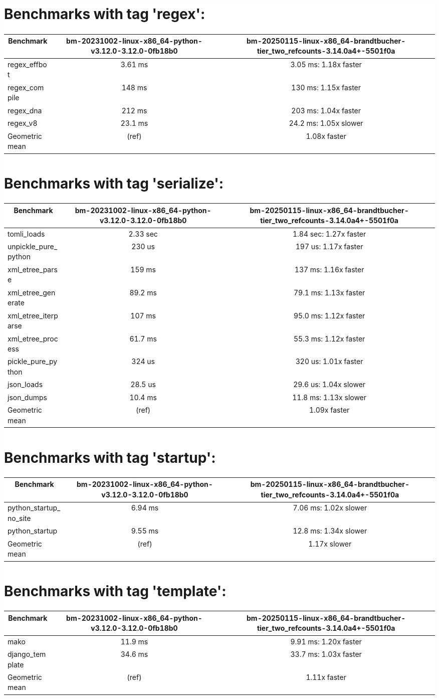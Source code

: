 Benchmarks with tag 'regex':
============================

| Benchmark      | bm-20231002-linux-x86_64-python-v3.12.0-3.12.0-0fb18b0 | bm-20250115-linux-x86_64-brandtbucher-tier_two_refcounts-3.14.0a4+-5501f0a |
|----------------|:------------------------------------------------------:|:--------------------------------------------------------------------------:|
| regex_effbot   | 3.61 ms                                                | 3.05 ms: 1.18x faster                                                      |
| regex_compile  | 148 ms                                                 | 130 ms: 1.15x faster                                                       |
| regex_dna      | 212 ms                                                 | 203 ms: 1.04x faster                                                       |
| regex_v8       | 23.1 ms                                                | 24.2 ms: 1.05x slower                                                      |
| Geometric mean | (ref)                                                  | 1.08x faster                                                               |

Benchmarks with tag 'serialize':
================================

| Benchmark            | bm-20231002-linux-x86_64-python-v3.12.0-3.12.0-0fb18b0 | bm-20250115-linux-x86_64-brandtbucher-tier_two_refcounts-3.14.0a4+-5501f0a |
|----------------------|:------------------------------------------------------:|:--------------------------------------------------------------------------:|
| tomli_loads          | 2.33 sec                                               | 1.84 sec: 1.27x faster                                                     |
| unpickle_pure_python | 230 us                                                 | 197 us: 1.17x faster                                                       |
| xml_etree_parse      | 159 ms                                                 | 137 ms: 1.16x faster                                                       |
| xml_etree_generate   | 89.2 ms                                                | 79.1 ms: 1.13x faster                                                      |
| xml_etree_iterparse  | 107 ms                                                 | 95.0 ms: 1.12x faster                                                      |
| xml_etree_process    | 61.7 ms                                                | 55.3 ms: 1.12x faster                                                      |
| pickle_pure_python   | 324 us                                                 | 320 us: 1.01x faster                                                       |
| json_loads           | 28.5 us                                                | 29.6 us: 1.04x slower                                                      |
| json_dumps           | 10.4 ms                                                | 11.8 ms: 1.13x slower                                                      |
| Geometric mean       | (ref)                                                  | 1.09x faster                                                               |

Benchmarks with tag 'startup':
==============================

| Benchmark              | bm-20231002-linux-x86_64-python-v3.12.0-3.12.0-0fb18b0 | bm-20250115-linux-x86_64-brandtbucher-tier_two_refcounts-3.14.0a4+-5501f0a |
|------------------------|:------------------------------------------------------:|:--------------------------------------------------------------------------:|
| python_startup_no_site | 6.94 ms                                                | 7.06 ms: 1.02x slower                                                      |
| python_startup         | 9.55 ms                                                | 12.8 ms: 1.34x slower                                                      |
| Geometric mean         | (ref)                                                  | 1.17x slower                                                               |

Benchmarks with tag 'template':
===============================

| Benchmark       | bm-20231002-linux-x86_64-python-v3.12.0-3.12.0-0fb18b0 | bm-20250115-linux-x86_64-brandtbucher-tier_two_refcounts-3.14.0a4+-5501f0a |
|-----------------|:------------------------------------------------------:|:--------------------------------------------------------------------------:|
| mako            | 11.9 ms                                                | 9.91 ms: 1.20x faster                                                      |
| django_template | 34.6 ms                                                | 33.7 ms: 1.03x faster                                                      |
| Geometric mean  | (ref)                                                  | 1.11x faster                                                               |
